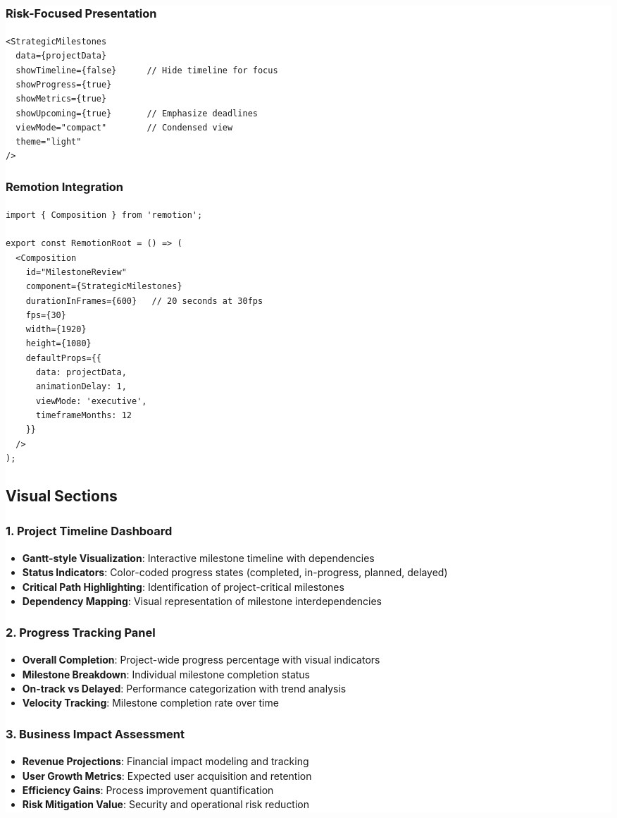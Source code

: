 ### Risk-Focused Presentation
```tsx
<StrategicMilestones
  data={projectData}
  showTimeline={false}      // Hide timeline for focus
  showProgress={true}
  showMetrics={true}
  showUpcoming={true}       // Emphasize deadlines
  viewMode="compact"        // Condensed view
  theme="light"
/>
```

### Remotion Integration
```tsx
import { Composition } from 'remotion';

export const RemotionRoot = () => (
  <Composition
    id="MilestoneReview"
    component={StrategicMilestones}
    durationInFrames={600}   // 20 seconds at 30fps
    fps={30}
    width={1920}
    height={1080}
    defaultProps={{
      data: projectData,
      animationDelay: 1,
      viewMode: 'executive',
      timeframeMonths: 12
    }}
  />
);
```

## Visual Sections

### 1. Project Timeline Dashboard
- **Gantt-style Visualization**: Interactive milestone timeline with dependencies
- **Status Indicators**: Color-coded progress states (completed, in-progress, planned, delayed)
- **Critical Path Highlighting**: Identification of project-critical milestones
- **Dependency Mapping**: Visual representation of milestone interdependencies

### 2. Progress Tracking Panel
- **Overall Completion**: Project-wide progress percentage with visual indicators
- **Milestone Breakdown**: Individual milestone completion status
- **On-track vs Delayed**: Performance categorization with trend analysis
- **Velocity Tracking**: Milestone completion rate over time

### 3. Business Impact Assessment
- **Revenue Projections**: Financial impact modeling and tracking
- **User Growth Metrics**: Expected user acquisition and retention
- **Efficiency Gains**: Process improvement quantification
- **Risk Mitigation Value**: Security and operational risk reduction
